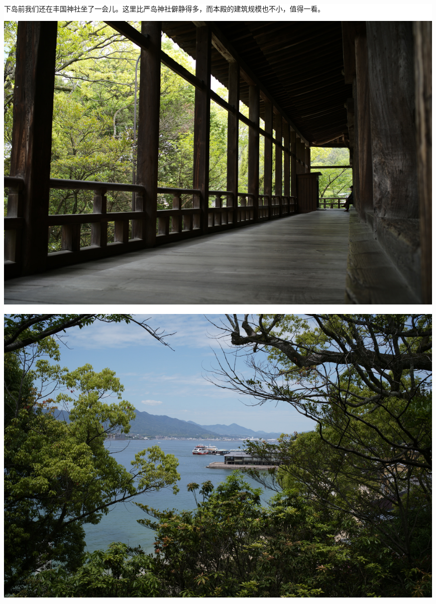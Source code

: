 下岛前我们还在丰国神社坐了一会儿。这里比严岛神社僻静得多，而本殿的建筑规模也不小，值得一看。

![L1004729](../../../public/assets/images/20230529/L1004729.jpg)

![L1004726](../../../public/assets/images/20230529/L1004726.jpg)
